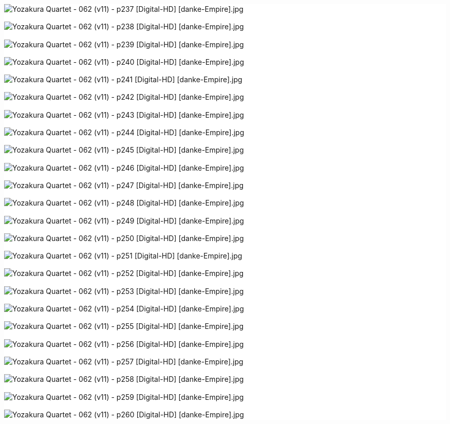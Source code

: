 ![Yozakura Quartet - 062 (v11) - p237 [Digital-HD] [danke-Empire].jpg](https://wx1.sinaimg.cn/large/6a9fdecaly1ftkjmen8b7j21kl2cwtry.jpg)

![Yozakura Quartet - 062 (v11) - p238 [Digital-HD] [danke-Empire].jpg](https://wx1.sinaimg.cn/large/6a9fdecaly1ftkjmjca7vj21kl2cw7wi.jpg)

![Yozakura Quartet - 062 (v11) - p239 [Digital-HD] [danke-Empire].jpg](https://wx1.sinaimg.cn/large/6a9fdecaly1ftkjmo4w4sj21kl2cwx6p.jpg)

![Yozakura Quartet - 062 (v11) - p240 [Digital-HD] [danke-Empire].jpg](https://wx1.sinaimg.cn/large/6a9fdecaly1ftkjmt5gu7j21kl2cw4qq.jpg)

![Yozakura Quartet - 062 (v11) - p241 [Digital-HD] [danke-Empire].jpg](https://wx1.sinaimg.cn/large/6a9fdecaly1ftkjmxjnjaj21kl2cwkjl.jpg)

![Yozakura Quartet - 062 (v11) - p242 [Digital-HD] [danke-Empire].jpg](https://wx1.sinaimg.cn/large/6a9fdecaly1ftkjn17hobj21kl2cw7wh.jpg)

![Yozakura Quartet - 062 (v11) - p243 [Digital-HD] [danke-Empire].jpg](https://wx1.sinaimg.cn/large/6a9fdecaly1ftkjn66vnnj21kl2cwhdt.jpg)

![Yozakura Quartet - 062 (v11) - p244 [Digital-HD] [danke-Empire].jpg](https://wx1.sinaimg.cn/large/6a9fdecaly1ftkjnazppzj21kl2cw4qq.jpg)

![Yozakura Quartet - 062 (v11) - p245 [Digital-HD] [danke-Empire].jpg](https://wx1.sinaimg.cn/large/6a9fdecaly1ftkjnexmokj21kl2cwe81.jpg)

![Yozakura Quartet - 062 (v11) - p246 [Digital-HD] [danke-Empire].jpg](https://wx1.sinaimg.cn/large/6a9fdecaly1ftkjnj35qij21kl2cwu0x.jpg)

![Yozakura Quartet - 062 (v11) - p247 [Digital-HD] [danke-Empire].jpg](https://wx1.sinaimg.cn/large/6a9fdecaly1ftkjnrowblj21kl2cwu0x.jpg)

![Yozakura Quartet - 062 (v11) - p248 [Digital-HD] [danke-Empire].jpg](https://wx1.sinaimg.cn/large/6a9fdecaly1ftkjnzm8ckj21kl2cwnpd.jpg)

![Yozakura Quartet - 062 (v11) - p249 [Digital-HD] [danke-Empire].jpg](https://wx1.sinaimg.cn/large/6a9fdecaly1ftkjo56xpuj21kl2cwnpd.jpg)

![Yozakura Quartet - 062 (v11) - p250 [Digital-HD] [danke-Empire].jpg](https://wx1.sinaimg.cn/large/6a9fdecaly1ftkjoc6sb7j21kl2cwu0x.jpg)

![Yozakura Quartet - 062 (v11) - p251 [Digital-HD] [danke-Empire].jpg](https://wx1.sinaimg.cn/large/6a9fdecaly1ftkjon34tmj21kl2cwhdt.jpg)

![Yozakura Quartet - 062 (v11) - p252 [Digital-HD] [danke-Empire].jpg](https://wx1.sinaimg.cn/large/6a9fdecaly1ftkjosckdrj21kl2cw7wh.jpg)

![Yozakura Quartet - 062 (v11) - p253 [Digital-HD] [danke-Empire].jpg](https://wx1.sinaimg.cn/large/6a9fdecaly1ftkjozapn2j21kl2cwb29.jpg)

![Yozakura Quartet - 062 (v11) - p254 [Digital-HD] [danke-Empire].jpg](https://wx1.sinaimg.cn/large/6a9fdecaly1ftkjp802l0j21kl2cwu0x.jpg)

![Yozakura Quartet - 062 (v11) - p255 [Digital-HD] [danke-Empire].jpg](https://wx1.sinaimg.cn/large/6a9fdecaly1ftkjpey81cj21kl2cwb29.jpg)

![Yozakura Quartet - 062 (v11) - p256 [Digital-HD] [danke-Empire].jpg](https://wx1.sinaimg.cn/large/6a9fdecaly1ftkjpjpxinj21kl2cw7wh.jpg)

![Yozakura Quartet - 062 (v11) - p257 [Digital-HD] [danke-Empire].jpg](https://wx1.sinaimg.cn/large/6a9fdecaly1ftkjpr47cbj21kl2cw1h0.jpg)

![Yozakura Quartet - 062 (v11) - p258 [Digital-HD] [danke-Empire].jpg](https://wx1.sinaimg.cn/large/6a9fdecaly1ftkjpwh529j21kl2cwx6p.jpg)

![Yozakura Quartet - 062 (v11) - p259 [Digital-HD] [danke-Empire].jpg](https://wx1.sinaimg.cn/large/6a9fdecaly1ftkjq2ryloj21kl2cwnpd.jpg)

![Yozakura Quartet - 062 (v11) - p260 [Digital-HD] [danke-Empire].jpg](https://wx1.sinaimg.cn/large/6a9fdecaly1ftkjq7l4qgj21kl2cwwf1.jpg)
